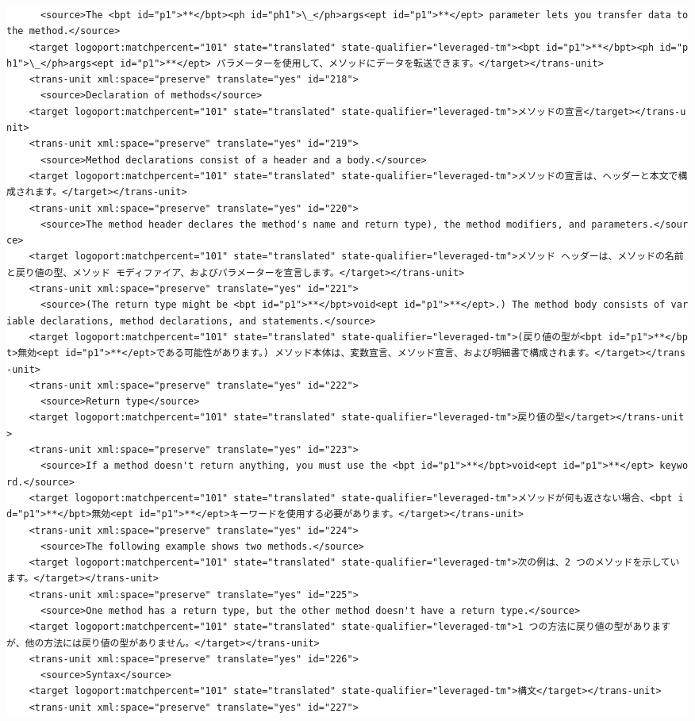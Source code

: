           <source>The <bpt id="p1">**</bpt><ph id="ph1">\_</ph>args<ept id="p1">**</ept> parameter lets you transfer data to the method.</source>
        <target logoport:matchpercent="101" state="translated" state-qualifier="leveraged-tm"><bpt id="p1">**</bpt><ph id="ph1">\_</ph>args<ept id="p1">**</ept> パラメーターを使用して、メソッドにデータを転送できます。</target></trans-unit>
        <trans-unit xml:space="preserve" translate="yes" id="218">
          <source>Declaration of methods</source>
        <target logoport:matchpercent="101" state="translated" state-qualifier="leveraged-tm">メソッドの宣言</target></trans-unit>
        <trans-unit xml:space="preserve" translate="yes" id="219">
          <source>Method declarations consist of a header and a body.</source>
        <target logoport:matchpercent="101" state="translated" state-qualifier="leveraged-tm">メソッドの宣言は、ヘッダーと本文で構成されます。</target></trans-unit>
        <trans-unit xml:space="preserve" translate="yes" id="220">
          <source>The method header declares the method's name and return type), the method modifiers, and parameters.</source>
        <target logoport:matchpercent="101" state="translated" state-qualifier="leveraged-tm">メソッド ヘッダーは、メソッドの名前と戻り値の型、メソッド モディファイア、およびパラメーターを宣言します。</target></trans-unit>
        <trans-unit xml:space="preserve" translate="yes" id="221">
          <source>(The return type might be <bpt id="p1">**</bpt>void<ept id="p1">**</ept>.) The method body consists of variable declarations, method declarations, and statements.</source>
        <target logoport:matchpercent="101" state="translated" state-qualifier="leveraged-tm">(戻り値の型が<bpt id="p1">**</bpt>無効<ept id="p1">**</ept>である可能性があります。) メソッド本体は、変数宣言、メソッド宣言、および明細書で構成されます。</target></trans-unit>
        <trans-unit xml:space="preserve" translate="yes" id="222">
          <source>Return type</source>
        <target logoport:matchpercent="101" state="translated" state-qualifier="leveraged-tm">戻り値の型</target></trans-unit>
        <trans-unit xml:space="preserve" translate="yes" id="223">
          <source>If a method doesn't return anything, you must use the <bpt id="p1">**</bpt>void<ept id="p1">**</ept> keyword.</source>
        <target logoport:matchpercent="101" state="translated" state-qualifier="leveraged-tm">メソッドが何も返さない場合、<bpt id="p1">**</bpt>無効<ept id="p1">**</ept>キーワードを使用する必要があります。</target></trans-unit>
        <trans-unit xml:space="preserve" translate="yes" id="224">
          <source>The following example shows two methods.</source>
        <target logoport:matchpercent="101" state="translated" state-qualifier="leveraged-tm">次の例は、2 つのメソッドを示しています。</target></trans-unit>
        <trans-unit xml:space="preserve" translate="yes" id="225">
          <source>One method has a return type, but the other method doesn't have a return type.</source>
        <target logoport:matchpercent="101" state="translated" state-qualifier="leveraged-tm">1 つの方法に戻り値の型がありますが、他の方法には戻り値の型がありません。</target></trans-unit>
        <trans-unit xml:space="preserve" translate="yes" id="226">
          <source>Syntax</source>
        <target logoport:matchpercent="101" state="translated" state-qualifier="leveraged-tm">構文</target></trans-unit>
        <trans-unit xml:space="preserve" translate="yes" id="227">